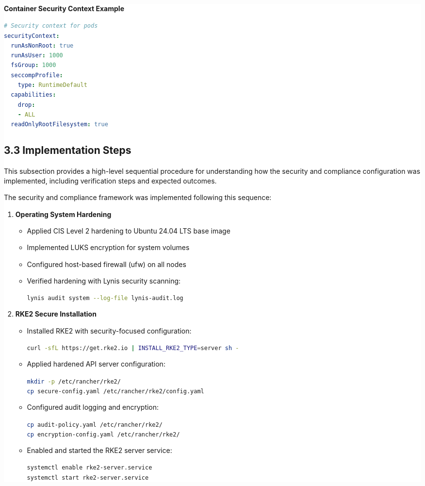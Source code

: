 **Container Security Context Example**

```yaml
# Security context for pods
securityContext:
  runAsNonRoot: true
  runAsUser: 1000
  fsGroup: 1000
  seccompProfile:
    type: RuntimeDefault
  capabilities:
    drop:
    - ALL
  readOnlyRootFilesystem: true
```

## 3.3 Implementation Steps

This subsection provides a high-level sequential procedure for understanding how the security and compliance configuration was implemented, including verification steps and expected outcomes.

The security and compliance framework was implemented following this sequence:

1. **Operating System Hardening**
   - Applied CIS Level 2 hardening to Ubuntu 24.04 LTS base image
   - Implemented LUKS encryption for system volumes
   - Configured host-based firewall (ufw) on all nodes
   - Verified hardening with Lynis security scanning:

     ```bash
     lynis audit system --log-file lynis-audit.log
     ```

2. **RKE2 Secure Installation**
   - Installed RKE2 with security-focused configuration:

     ```bash
     curl -sfL https://get.rke2.io | INSTALL_RKE2_TYPE=server sh -
     ```

   - Applied hardened API server configuration:

     ```bash
     mkdir -p /etc/rancher/rke2/
     cp secure-config.yaml /etc/rancher/rke2/config.yaml
     ```

   - Configured audit logging and encryption:

     ```bash
     cp audit-policy.yaml /etc/rancher/rke2/
     cp encryption-config.yaml /etc/rancher/rke2/
     ```

   - Enabled and started the RKE2 server service:

     ```bash
     systemctl enable rke2-server.service
     systemctl start rke2-server.service
     ```
